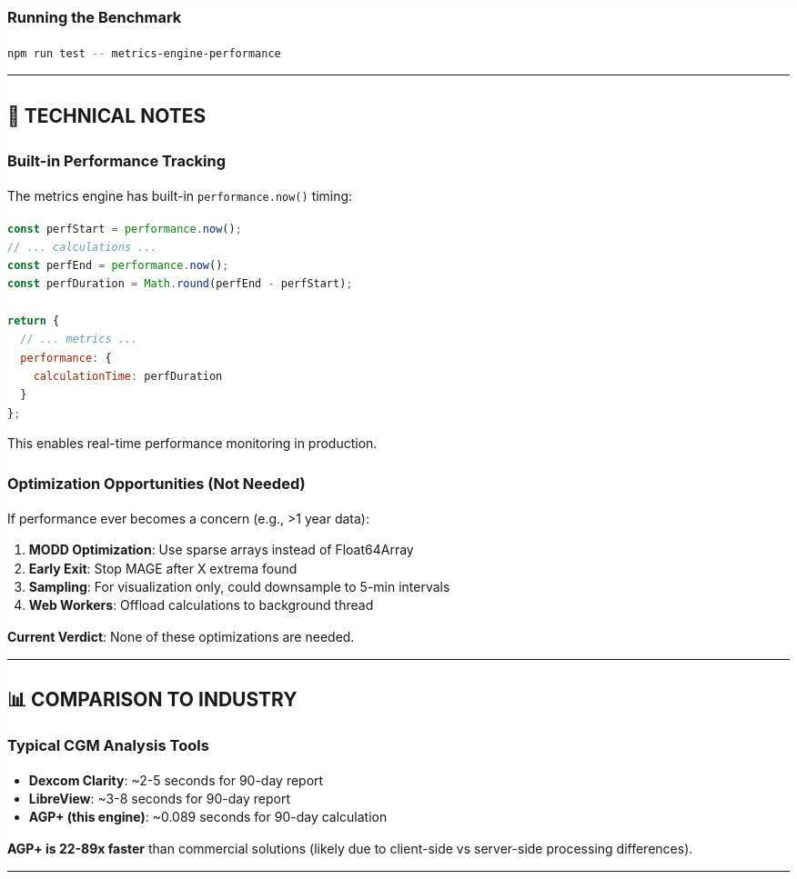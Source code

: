 ### Running the Benchmark

```bash
npm run test -- metrics-engine-performance
```

---

## 🔬 TECHNICAL NOTES

### Built-in Performance Tracking

The metrics engine has built-in `performance.now()` timing:

```javascript
const perfStart = performance.now();
// ... calculations ...
const perfEnd = performance.now();
const perfDuration = Math.round(perfEnd - perfStart);

return {
  // ... metrics ...
  performance: {
    calculationTime: perfDuration
  }
};
```

This enables real-time performance monitoring in production.

### Optimization Opportunities (Not Needed)

If performance ever becomes a concern (e.g., >1 year data):

1. **MODD Optimization**: Use sparse arrays instead of Float64Array
2. **Early Exit**: Stop MAGE after X extrema found
3. **Sampling**: For visualization only, could downsample to 5-min intervals
4. **Web Workers**: Offload calculations to background thread

**Current Verdict**: None of these optimizations are needed.

---

## 📊 COMPARISON TO INDUSTRY

### Typical CGM Analysis Tools

- **Dexcom Clarity**: ~2-5 seconds for 90-day report
- **LibreView**: ~3-8 seconds for 90-day report
- **AGP+ (this engine)**: ~0.089 seconds for 90-day calculation

**AGP+ is 22-89x faster** than commercial solutions (likely due to client-side vs server-side processing differences).

---